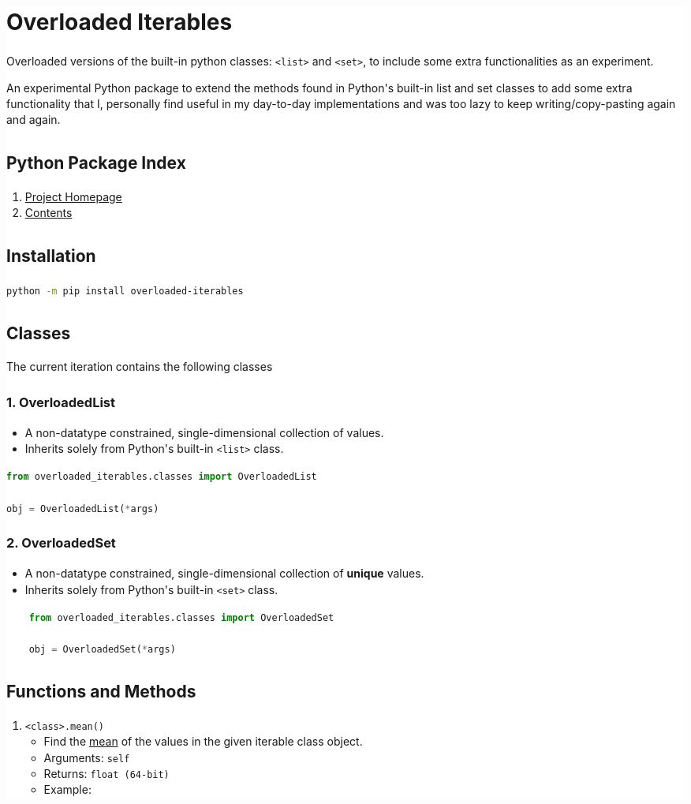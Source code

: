 # Overloaded Iterables

[comment]: [![codecov](https://codecov.io/gh/Arkiralor/overloaded_iterables/branch/master/graph/badge.svg?token=3CZT98MXIK)](https://codecov.io/gh/Arkiralor/overloaded_iterables)

Overloaded versions of the built-in python classes: `<list>` and `<set>`, to include some extra functionalities as an experiment.

An experimental Python package to extend the methods found in Python's built-in list and set classes to add some extra functionality that I, personally find useful in my day-to-day implementations and was too lazy to keep writing/copy-pasting again and again.

## Python Package Index

1. [Project Homepage](https://pypi.org/project/overloaded-iterables/)
2. [Contents](https://pypi.org/project/overloaded-iterables/#files)

## Installation

```sh
python -m pip install overloaded-iterables
```

## Classes

The current iteration contains the following classes

### 1. OverloadedList

- A non-datatype constrained, single-dimensional collection of values.
- Inherits solely from Python's built-in `<list>` class.

```python
from overloaded_iterables.classes import OverloadedList

obj = OverloadedList(*args)
```

### 2. OverloadedSet

- A non-datatype constrained, single-dimensional collection of __unique__ values.
- Inherits solely from Python's built-in `<set>` class.

```python
    from overloaded_iterables.classes import OverloadedSet

    obj = OverloadedSet(*args)
```

## Functions and Methods

1. `<class>.mean()`
    - Find the [mean](https://en.wikipedia.org/wiki/Arithmetic_mean) of the values in the given iterable class object.
    - Arguments: `self`
    - Returns: `float (64-bit)`
    - Example:
